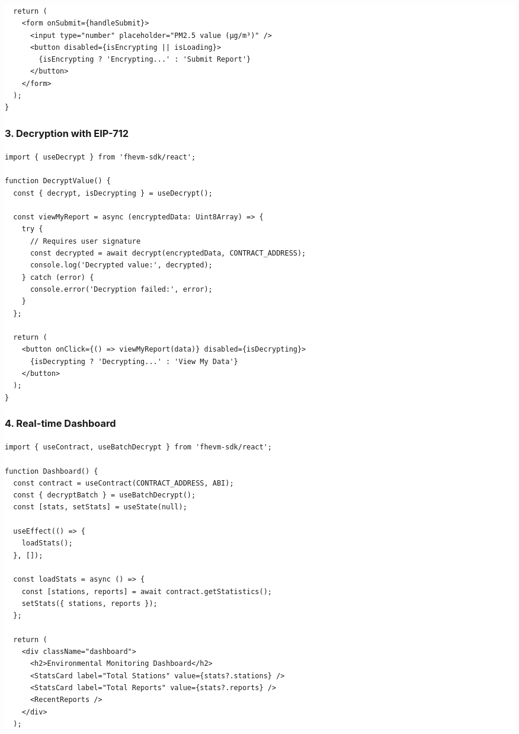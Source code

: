 ```tsx
  return (
    <form onSubmit={handleSubmit}>
      <input type="number" placeholder="PM2.5 value (μg/m³)" />
      <button disabled={isEncrypting || isLoading}>
        {isEncrypting ? 'Encrypting...' : 'Submit Report'}
      </button>
    </form>
  );
}
```

### 3. Decryption with EIP-712

```tsx
import { useDecrypt } from 'fhevm-sdk/react';

function DecryptValue() {
  const { decrypt, isDecrypting } = useDecrypt();

  const viewMyReport = async (encryptedData: Uint8Array) => {
    try {
      // Requires user signature
      const decrypted = await decrypt(encryptedData, CONTRACT_ADDRESS);
      console.log('Decrypted value:', decrypted);
    } catch (error) {
      console.error('Decryption failed:', error);
    }
  };

  return (
    <button onClick={() => viewMyReport(data)} disabled={isDecrypting}>
      {isDecrypting ? 'Decrypting...' : 'View My Data'}
    </button>
  );
}
```

### 4. Real-time Dashboard

```tsx
import { useContract, useBatchDecrypt } from 'fhevm-sdk/react';

function Dashboard() {
  const contract = useContract(CONTRACT_ADDRESS, ABI);
  const { decryptBatch } = useBatchDecrypt();
  const [stats, setStats] = useState(null);

  useEffect(() => {
    loadStats();
  }, []);

  const loadStats = async () => {
    const [stations, reports] = await contract.getStatistics();
    setStats({ stations, reports });
  };

  return (
    <div className="dashboard">
      <h2>Environmental Monitoring Dashboard</h2>
      <StatsCard label="Total Stations" value={stats?.stations} />
      <StatsCard label="Total Reports" value={stats?.reports} />
      <RecentReports />
    </div>
  );
```